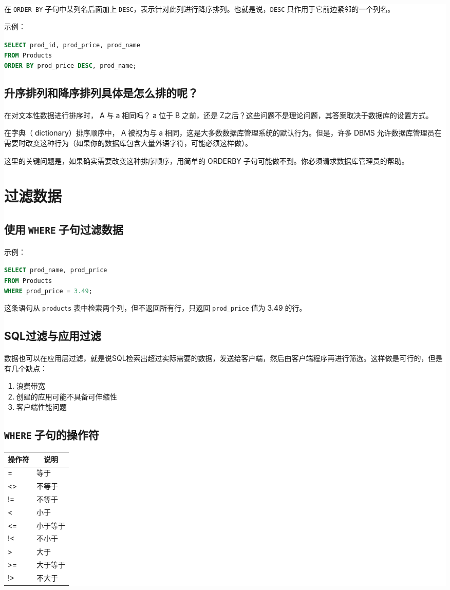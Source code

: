 在 `ORDER BY` 子句中某列名后面加上 `DESC`，表示针对此列进行降序排列。也就是说，`DESC` 只作用于它前边紧邻的一个列名。

示例：

```sql
SELECT prod_id, prod_price, prod_name
FROM Products
ORDER BY prod_price DESC, prod_name;
```



## 升序排列和降序排列具体是怎么排的呢？

在对文本性数据进行排序时， A 与 a 相同吗？ a 位于 B 之前，还是 Z之后？这些问题不是理论问题，其答案取决于数据库的设置方式。

在字典（ dictionary）排序顺序中， A 被视为与 a 相同，这是大多数数据库管理系统的默认行为。但是，许多 DBMS 允许数据库管理员在需要时改变这种行为（如果你的数据库包含大量外语字符，可能必须这样做）。

这里的关键问题是，如果确实需要改变这种排序顺序，用简单的 ORDERBY 子句可能做不到。你必须请求数据库管理员的帮助。 



# 过滤数据

## 使用 `WHERE` 子句过滤数据

示例：

```sql
SELECT prod_name, prod_price
FROM Products
WHERE prod_price = 3.49;
```

这条语句从 `products` 表中检索两个列，但不返回所有行，只返回 `prod_price` 值为 3.49 的行。



## SQL过滤与应用过滤

数据也可以在应用层过滤，就是说SQL检索出超过实际需要的数据，发送给客户端，然后由客户端程序再进行筛选。这样做是可行的，但是有几个缺点：

1. 浪费带宽
2. 创建的应用可能不具备可伸缩性
3. 客户端性能问题



## `WHERE` 子句的操作符

| 操作符  | 说明               |
| ------- | ------------------ |
| =       | 等于               |
| <>      | 不等于             |
| !=      | 不等于             |
| <       | 小于               |
| <=      | 小于等于           |
| !<      | 不小于             |
| >       | 大于               |
| \>=     | 大于等于           |
| !>      | 不大于             |